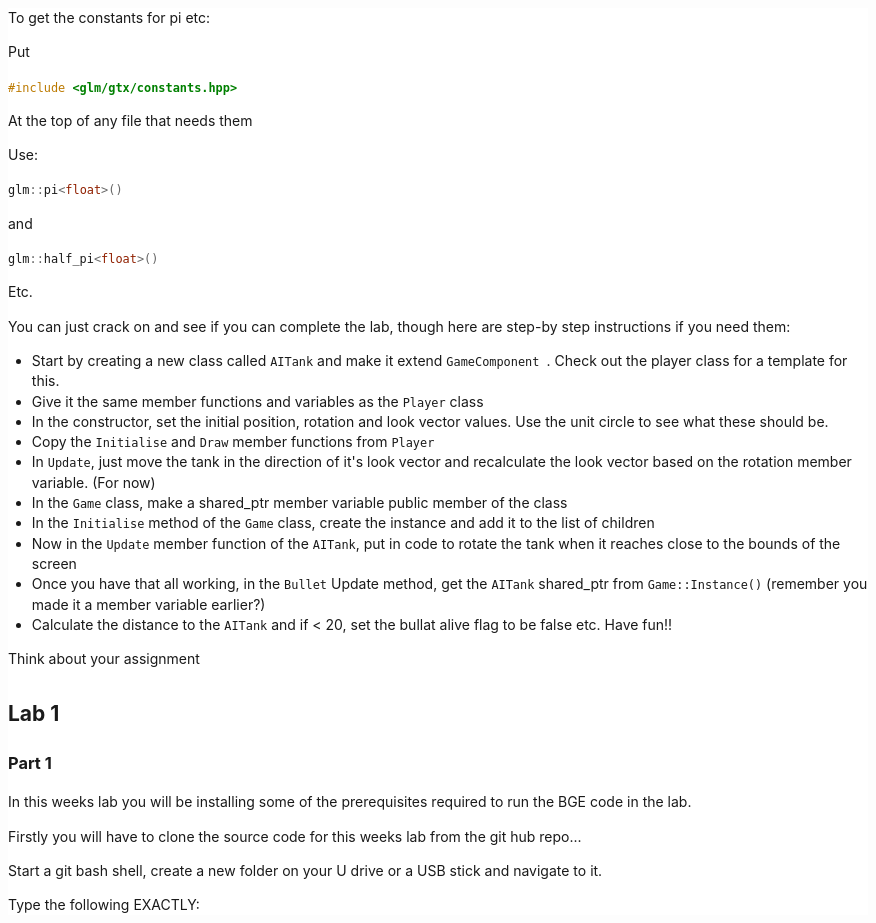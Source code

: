 To get the constants for pi etc:

Put 

```C++
#include <glm/gtx/constants.hpp>
```

At the top of any file that needs them

Use: 
```C++ 
glm::pi<float>()
``` 
and 
```C++ 
glm::half_pi<float>() 
``` 
Etc.

You can just crack on and see if you can complete the lab, though here are step-by step instructions if you need them:

- Start by creating a new class called ```AITank``` and make it extend ```GameComponent ```. Check out the player class for a template for this.
- Give it the same member functions and variables as the ```Player``` class
- In the constructor, set the initial position, rotation and look vector values. Use the unit circle to see what these should be.
- Copy the ```Initialise``` and ```Draw``` member functions from ```Player```
- In ```Update```, just move the tank in the direction of it's look vector and recalculate the look vector based on the rotation member variable. (For now)
- In the ```Game``` class, make a shared_ptr member variable public member of the class
- In the ```Initialise``` method of the ```Game``` class, create the instance and add it to the list of children
- Now in the ```Update``` member function of the ```AITank```, put in code to rotate the tank when it reaches close to the bounds of the screen
- Once you have that all working, in the ```Bullet``` Update method, get the ```AITank``` shared_ptr from ```Game::Instance()``` (remember you made it a member variable earlier?)
- Calculate the distance to the ```AITank``` and if < 20, set the bullat alive flag to be false etc.
Have fun!!

Think about your assignment

Lab 1
-----
### Part 1
In this weeks lab you will be installing some of the prerequisites required to run the BGE code in the lab. 

Firstly you will have to clone the source code for this weeks lab from the git hub repo...

Start a git bash shell, create a new folder on your U drive or a USB stick and navigate to it.

Type the following EXACTLY:

